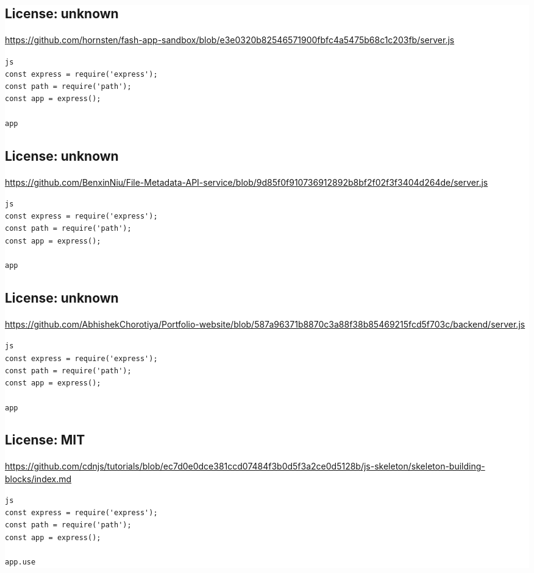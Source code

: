 
## License: unknown
https://github.com/hornsten/fash-app-sandbox/blob/e3e0320b82546571900fbfc4a5475b68c1c203fb/server.js

```
js
const express = require('express');
const path = require('path');
const app = express();

app
```


## License: unknown
https://github.com/BenxinNiu/File-Metadata-API-service/blob/9d85f0f910736912892b8bf2f02f3f3404d264de/server.js

```
js
const express = require('express');
const path = require('path');
const app = express();

app
```


## License: unknown
https://github.com/AbhishekChorotiya/Portfolio-website/blob/587a96371b8870c3a88f38b85469215fcd5f703c/backend/server.js

```
js
const express = require('express');
const path = require('path');
const app = express();

app
```


## License: MIT
https://github.com/cdnjs/tutorials/blob/ec7d0e0dce381ccd07484f3b0d5f3a2ce0d5128b/js-skeleton/skeleton-building-blocks/index.md

```
js
const express = require('express');
const path = require('path');
const app = express();

app.use
```
